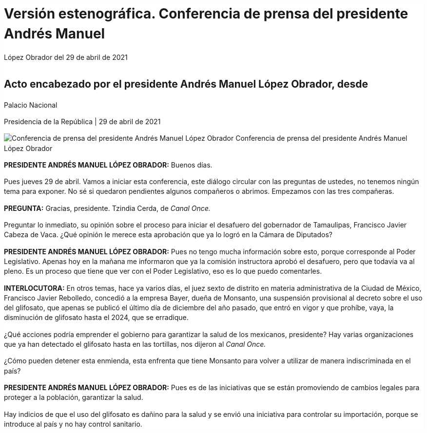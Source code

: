 #  Versión estenográfica. Conferencia de prensa del presidente Andrés Manuel
López Obrador del 29 de abril de 2021

##  Acto encabezado por el presidente Andrés Manuel López Obrador, desde
Palacio Nacional

Presidencia de la República | 29 de abril de 2021 

![Conferencia de prensa del presidente Andrés Manuel López
Obrador](https://www.gob.mx/cms/uploads/article/main_image/107992/Conferencia_presidente_at_07.32.52.jpeg)
Conferencia de prensa del presidente Andrés Manuel López Obrador

**PRESIDENTE ANDRÉS MANUEL LÓPEZ OBRADOR:** Buenos días.

Pues jueves 29 de abril. Vamos a iniciar esta conferencia, este diálogo
circular con las preguntas de ustedes, no tenemos ningún tema para exponer. No
sé si quedaron pendientes algunos compañeros o abrimos. Empezamos con las tres
compañeras.

**PREGUNTA:** Gracias, presidente. Tzindia Cerda, de _Canal Once._

Preguntar lo inmediato, su opinión sobre el proceso para iniciar el desafuero
del gobernador de Tamaulipas, Francisco Javier Cabeza de Vaca. ¿Qué opinión le
merece esta aprobación que ya lo logró en la Cámara de Diputados?

**PRESIDENTE ANDRÉS MANUEL LÓPEZ OBRADOR:** Pues no tengo mucha información
sobre esto, porque corresponde al Poder Legislativo. Apenas hoy en la mañana
me informaron que ya la comisión instructora aprobó el desafuero, pero que
todavía va al pleno. Es un proceso que tiene que ver con el Poder Legislativo,
eso es lo que puedo comentarles.

**INTERLOCUTORA:** En otros temas, hace ya varios días, el juez sexto de
distrito en materia administrativa de la Ciudad de México, Francisco Javier
Rebolledo, concedió a la empresa Bayer, dueña de Monsanto, una suspensión
provisional al decreto sobre el uso del glifosato, que apenas se publicó el
último día de diciembre del año pasado, que entró en vigor y que prohíbe,
vaya, la disminución de glifosato hasta el 2024, que se erradique.

¿Qué acciones podría emprender el gobierno para garantizar la salud de los
mexicanos, presidente? Hay varias organizaciones que ya han detectado el
glifosato hasta en las tortillas, nos dijeron al _Canal Once._

¿Cómo pueden detener esta enmienda, esta enfrenta que tiene Monsanto para
volver a utilizar de manera indiscriminada en el país?

**PRESIDENTE ANDRÉS MANUEL LÓPEZ OBRADOR:** Pues es de las iniciativas que se
están promoviendo de cambios legales para proteger a la población, garantizar
la salud.

Hay indicios de que el uso del glifosato es dañino para la salud y se envió
una iniciativa para controlar su importación, porque se introduce al país y no
hay control sanitario.
